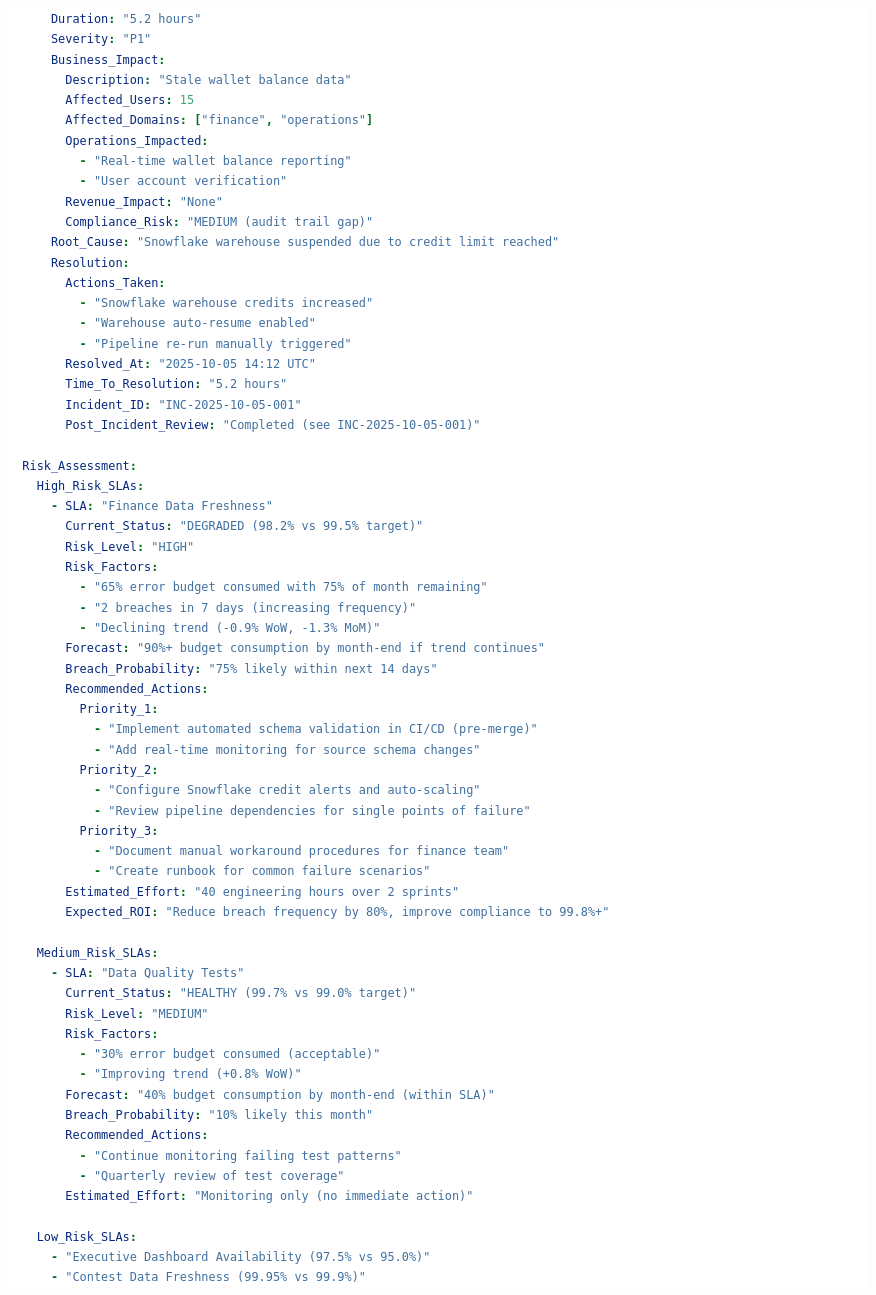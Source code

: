 ```yaml
      Duration: "5.2 hours"
      Severity: "P1"
      Business_Impact:
        Description: "Stale wallet balance data"
        Affected_Users: 15
        Affected_Domains: ["finance", "operations"]
        Operations_Impacted:
          - "Real-time wallet balance reporting"
          - "User account verification"
        Revenue_Impact: "None"
        Compliance_Risk: "MEDIUM (audit trail gap)"
      Root_Cause: "Snowflake warehouse suspended due to credit limit reached"
      Resolution:
        Actions_Taken:
          - "Snowflake warehouse credits increased"
          - "Warehouse auto-resume enabled"
          - "Pipeline re-run manually triggered"
        Resolved_At: "2025-10-05 14:12 UTC"
        Time_To_Resolution: "5.2 hours"
        Incident_ID: "INC-2025-10-05-001"
        Post_Incident_Review: "Completed (see INC-2025-10-05-001)"

  Risk_Assessment:
    High_Risk_SLAs:
      - SLA: "Finance Data Freshness"
        Current_Status: "DEGRADED (98.2% vs 99.5% target)"
        Risk_Level: "HIGH"
        Risk_Factors:
          - "65% error budget consumed with 75% of month remaining"
          - "2 breaches in 7 days (increasing frequency)"
          - "Declining trend (-0.9% WoW, -1.3% MoM)"
        Forecast: "90%+ budget consumption by month-end if trend continues"
        Breach_Probability: "75% likely within next 14 days"
        Recommended_Actions:
          Priority_1:
            - "Implement automated schema validation in CI/CD (pre-merge)"
            - "Add real-time monitoring for source schema changes"
          Priority_2:
            - "Configure Snowflake credit alerts and auto-scaling"
            - "Review pipeline dependencies for single points of failure"
          Priority_3:
            - "Document manual workaround procedures for finance team"
            - "Create runbook for common failure scenarios"
        Estimated_Effort: "40 engineering hours over 2 sprints"
        Expected_ROI: "Reduce breach frequency by 80%, improve compliance to 99.8%+"

    Medium_Risk_SLAs:
      - SLA: "Data Quality Tests"
        Current_Status: "HEALTHY (99.7% vs 99.0% target)"
        Risk_Level: "MEDIUM"
        Risk_Factors:
          - "30% error budget consumed (acceptable)"
          - "Improving trend (+0.8% WoW)"
        Forecast: "40% budget consumption by month-end (within SLA)"
        Breach_Probability: "10% likely this month"
        Recommended_Actions:
          - "Continue monitoring failing test patterns"
          - "Quarterly review of test coverage"
        Estimated_Effort: "Monitoring only (no immediate action)"

    Low_Risk_SLAs:
      - "Executive Dashboard Availability (97.5% vs 95.0%)"
      - "Contest Data Freshness (99.95% vs 99.9%)"
```
